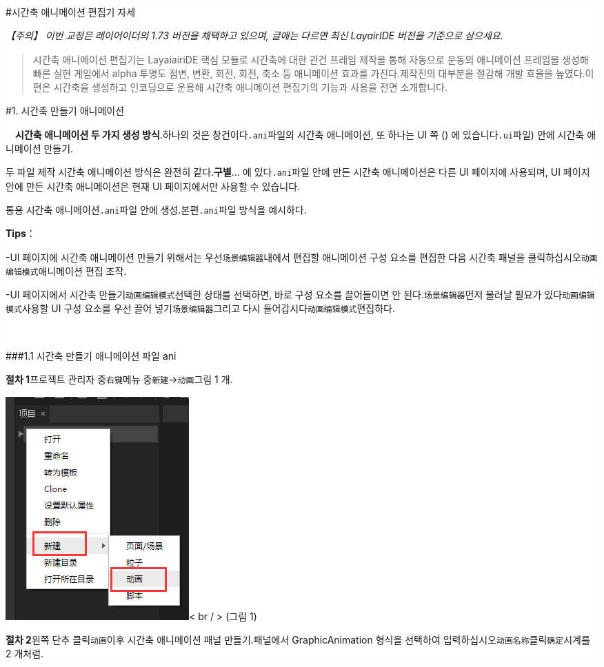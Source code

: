 #시간축 애니메이션 편집기 자세

*【주의】 이번 교정은 레이어이더의 1.73 버전을 채택하고 있으며, 글에는 다르면 최신 LayairIDE 버전을 기준으로 삼으세요.*

> 시간축 애니메이션 편집기는 LayaiairiDE 핵심 모듈로 시간축에 대한 관건 프레임 제작을 통해 자동으로 운동의 애니메이션 프레임을 생성해 빠른 실현 게임에서 alpha 투명도 점변, 변환, 회전, 회전, 축소 등 애니메이션 효과를 가진다.제작진의 대부분을 절감해 개발 효율을 높였다.이 편은 시간축을 생성하고 인코딩으로 운용해 시간축 애니메이션 편집기의 기능과 사용을 전면 소개합니다.



#1. 시간축 만들기 애니메이션

　**시간축 애니메이션 두 가지 생성 방식**.하나의 것은 창건이다`.ani`파일의 시간축 애니메이션, 또 하나는 UI 쪽 () 에 있습니다`.ui`파일) 안에 시간축 애니메이션 만들기.

두 파일 제작 시간축 애니메이션 방식은 완전히 같다.**구별**… 에 있다`.ani`파일 안에 만든 시간축 애니메이션은 다른 UI 페이지에 사용되며, UI 페이지 안에 만든 시간축 애니메이션은 현재 UI 페이지에서만 사용할 수 있습니다.

통용 시간축 애니메이션`.ani`파일 안에 생성.본편`.ani`파일 방식을 예시하다.

**Tips**：

-UI 페이지에 시간축 애니메이션 만들기 위해서는 우선`场景编辑器`내에서 편집할 애니메이션 구성 요소를 편집한 다음 시간축 패널을 클릭하십시오`动画编辑模式`애니메이션 편집 조작.

-UI 페이지에서 시간축 만들기`动画编辑模式`선택한 상태를 선택하면, 바로 구성 요소를 끌어들이면 안 된다.`场景编辑器`먼저 물러날 필요가 있다`动画编辑模式`사용할 UI 구성 요소를 우선 끌어 넣기`场景编辑器`그리고 다시 들어갑시다`动画编辑模式`편집하다.

​

###1.1 시간축 만들기 애니메이션 파일 ani

**절차 1**프로젝트 관리자 중`右键`메뉴 중`新建`->`动画`그림 1 개.

![1](img/1.png)< br / > (그림 1)



**절차 2**왼쪽 단추 클릭`动画`이후 시간축 애니메이션 패널 만들기.패널에서 GraphicAnimation 형식을 선택하여 입력하십시오`动画名称`클릭`确定`시계를 2 개처럼.

